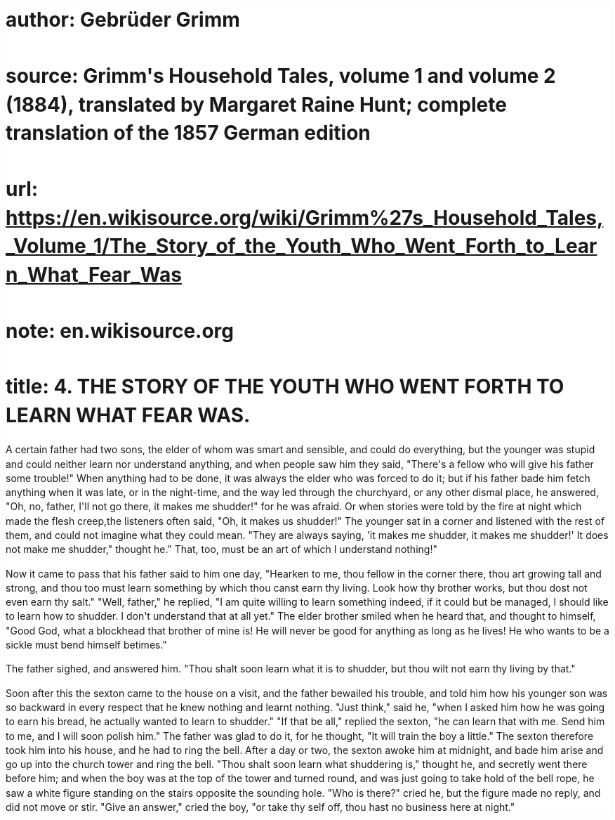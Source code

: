 # author: Gebrüder Grimm
# source: Grimm's Household Tales, volume 1 and volume 2 (1884), translated by Margaret Raine Hunt; complete translation of the 1857 German edition
# url: https://en.wikisource.org/wiki/Grimm%27s_Household_Tales,_Volume_1/The_Story_of_the_Youth_Who_Went_Forth_to_Learn_What_Fear_Was
# note: en.wikisource.org
# title: 4. THE STORY OF THE YOUTH WHO WENT FORTH TO LEARN WHAT FEAR WAS. 

A certain father had two sons, the elder of whom was smart and sensible, and could do everything, but the younger was stupid and could neither learn nor understand anything, and when people saw him they said, "There's a fellow who will give his father some trouble!" When anything had to be done, it was always the elder who was forced to do it; but if his father bade him fetch anything when it was late, or in the night-time, and the way led through the churchyard, or any other dismal ​place, he answered, "Oh, no, father, I'll not go there, it makes me shudder!" for he was afraid. Or when stories were told by the fire at night which made the flesh creep,the listeners often said, "Oh, it makes us shudder!" The younger sat in a corner and listened with the rest of them, and could not imagine what they could mean. "They are always saying, 'it makes me shudder, it makes me shudder!' It does not make me shudder," thought he." That, too, must be an art of which I understand nothing!" 

Now it came to pass that his father said to him one day, "Hearken to me, thou fellow in the corner there, thou art growing tall and strong, and thou too must learn something by which thou canst earn thy living. Look how thy brother works, but thou dost not even earn thy salt." "Well, father," he replied, "I am quite willing to learn something indeed, if it could but be managed, I should like to learn how to shudder. I don't understand that at all yet." The elder brother smiled when he heard that, and thought to himself, "Good God, what a blockhead that brother of mine is! He will never be good for anything as long as he lives! He who wants to be a sickle must bend himself betimes." 

The father sighed, and answered him. "Thou shalt soon learn what it is to shudder, but thou wilt not earn thy living by that." 

Soon after this the sexton came to the house on a visit, and the father bewailed his trouble, and told him how his younger son was so backward in every respect that he knew nothing and learnt nothing. "Just think," said he, "when I asked him how he was going to earn his bread, he actually wanted to learn to shudder." "If that be all," replied the sexton, "he can learn that with me. Send him to me, and I will soon polish him." The father was glad to do it, for he thought, "It will train the boy a little." The sexton therefore took him into his house, and he had to ring the bell. After a day or two, the sexton awoke him at midnight, and bade him arise and go up into the church tower and ring the bell. "Thou shalt soon learn what shuddering is," thought he, and secretly went there before him; and when the boy was at the top of ​the tower and turned round, and was just going to take hold of the bell rope, he saw a white figure standing on the stairs opposite the sounding hole. "Who is there?" cried he, but the figure made no reply, and did not move or stir. "Give an answer," cried the boy, "or take thy self off, thou hast no business here at night." 
